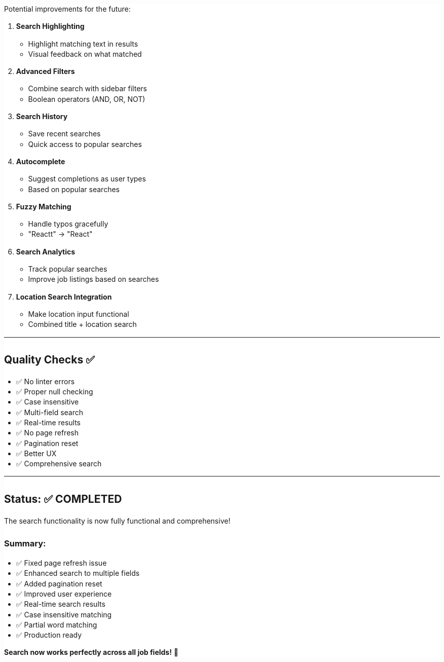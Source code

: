 Potential improvements for the future:

1. **Search Highlighting**
   - Highlight matching text in results
   - Visual feedback on what matched

2. **Advanced Filters**
   - Combine search with sidebar filters
   - Boolean operators (AND, OR, NOT)

3. **Search History**
   - Save recent searches
   - Quick access to popular searches

4. **Autocomplete**
   - Suggest completions as user types
   - Based on popular searches

5. **Fuzzy Matching**
   - Handle typos gracefully
   - "Reactt" → "React"

6. **Search Analytics**
   - Track popular searches
   - Improve job listings based on searches

7. **Location Search Integration**
   - Make location input functional
   - Combined title + location search

---

## Quality Checks ✅

- ✅ No linter errors
- ✅ Proper null checking
- ✅ Case insensitive
- ✅ Multi-field search
- ✅ Real-time results
- ✅ No page refresh
- ✅ Pagination reset
- ✅ Better UX
- ✅ Comprehensive search

---

## Status: ✅ COMPLETED

The search functionality is now fully functional and comprehensive!

### Summary:
- ✅ Fixed page refresh issue
- ✅ Enhanced search to multiple fields
- ✅ Added pagination reset
- ✅ Improved user experience
- ✅ Real-time search results
- ✅ Case insensitive matching
- ✅ Partial word matching
- ✅ Production ready

**Search now works perfectly across all job fields!** 🎉

